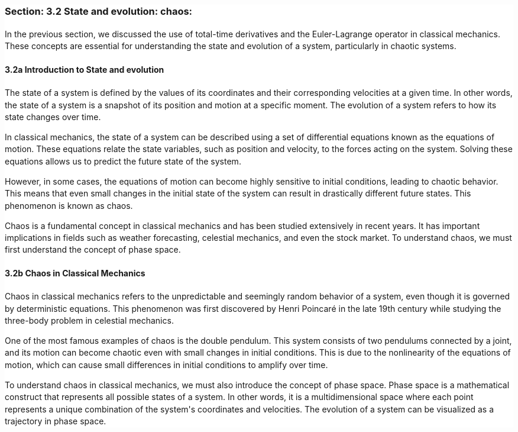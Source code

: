 



### Section: 3.2 State and evolution: chaos:



In the previous section, we discussed the use of total-time derivatives and the Euler-Lagrange operator in classical mechanics. These concepts are essential for understanding the state and evolution of a system, particularly in chaotic systems.



#### 3.2a Introduction to State and evolution



The state of a system is defined by the values of its coordinates and their corresponding velocities at a given time. In other words, the state of a system is a snapshot of its position and motion at a specific moment. The evolution of a system refers to how its state changes over time.



In classical mechanics, the state of a system can be described using a set of differential equations known as the equations of motion. These equations relate the state variables, such as position and velocity, to the forces acting on the system. Solving these equations allows us to predict the future state of the system.



However, in some cases, the equations of motion can become highly sensitive to initial conditions, leading to chaotic behavior. This means that even small changes in the initial state of the system can result in drastically different future states. This phenomenon is known as chaos.



Chaos is a fundamental concept in classical mechanics and has been studied extensively in recent years. It has important implications in fields such as weather forecasting, celestial mechanics, and even the stock market. To understand chaos, we must first understand the concept of phase space.



#### 3.2b Chaos in Classical Mechanics



Chaos in classical mechanics refers to the unpredictable and seemingly random behavior of a system, even though it is governed by deterministic equations. This phenomenon was first discovered by Henri Poincaré in the late 19th century while studying the three-body problem in celestial mechanics.



One of the most famous examples of chaos is the double pendulum. This system consists of two pendulums connected by a joint, and its motion can become chaotic even with small changes in initial conditions. This is due to the nonlinearity of the equations of motion, which can cause small differences in initial conditions to amplify over time.



To understand chaos in classical mechanics, we must also introduce the concept of phase space. Phase space is a mathematical construct that represents all possible states of a system. In other words, it is a multidimensional space where each point represents a unique combination of the system's coordinates and velocities. The evolution of a system can be visualized as a trajectory in phase space.
